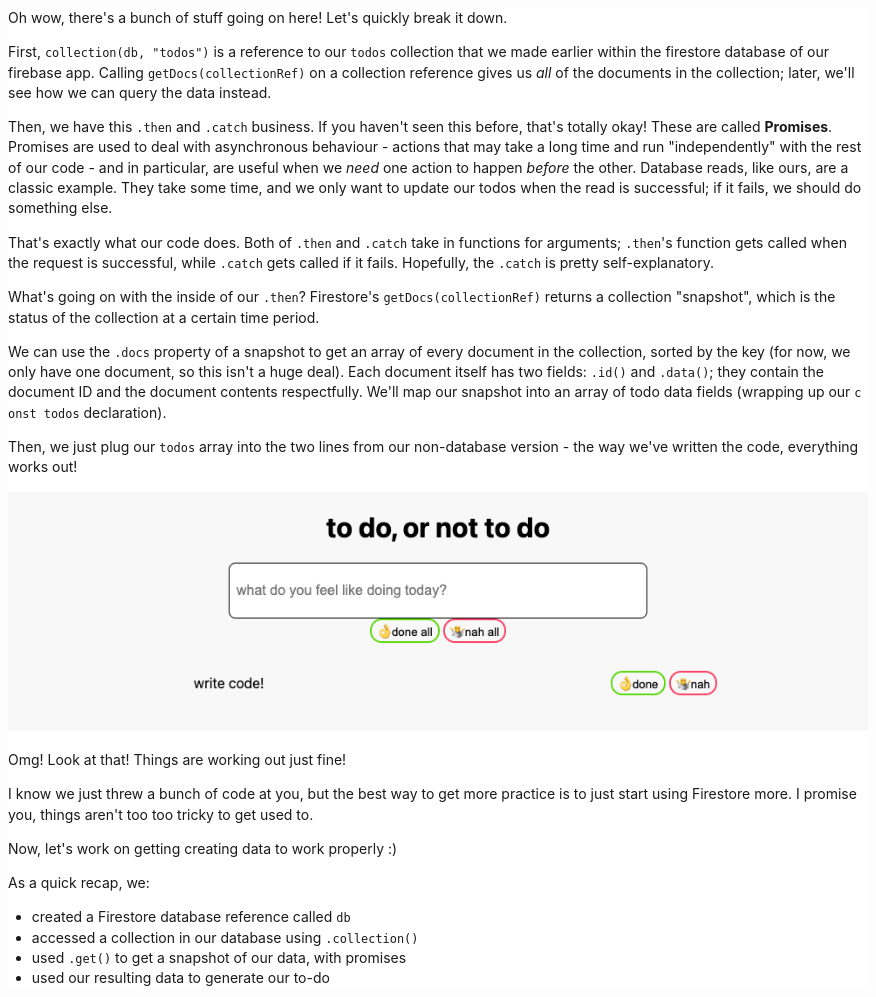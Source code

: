Oh wow, there's a bunch of stuff going on here! Let's quickly break it down.

First, `collection(db, "todos")` is a reference to our `todos` collection that we made earlier within the firestore database of our firebase app. Calling `getDocs(collectionRef)` on a collection reference gives us _all_ of the documents in the collection; later, we'll see how we can query the data instead.

Then, we have this `.then` and `.catch` business. If you haven't seen this before, that's totally okay! These are called **Promises**. Promises are used to deal with asynchronous behaviour - actions that may take a long time and run "independently" with the rest of our code - and in particular, are useful when we _need_ one action to happen _before_ the other. Database reads, like ours, are a classic example. They take some time, and we only want to update our todos when the read is successful; if it fails, we should do something else.

That's exactly what our code does. Both of `.then` and `.catch` take in functions for arguments; `.then`'s function gets called when the request is successful, while `.catch` gets called if it fails. Hopefully, the `.catch` is pretty self-explanatory.

What's going on with the inside of our `.then`? Firestore's `getDocs(collectionRef)` returns a collection "snapshot", which is the status of the collection at a certain time period.

We can use the `.docs` property of a snapshot to get an array of every document in the collection, sorted by the key (for now, we only have one document, so this isn't a huge deal). Each document itself has two fields: `.id()` and `.data()`; they contain the document ID and the document contents respectfully. We'll map our snapshot into an array of todo data fields (wrapping up our `const todos` declaration).

Then, we just plug our `todos` array into the two lines from our non-database version - the way we've written the code, everything works out!

![working firestore read](./images/01-working-read.png)

Omg! Look at that! Things are working out just fine!

I know we just threw a bunch of code at you, but the best way to get more practice is to just start using Firestore more. I promise you, things aren't too too tricky to get used to.

Now, let's work on getting creating data to work properly :)

As a quick recap, we:

- created a Firestore database reference called `db`
- accessed a collection in our database using `.collection()`
- used `.get()` to get a snapshot of our data, with promises
- used our resulting data to generate our to-do
